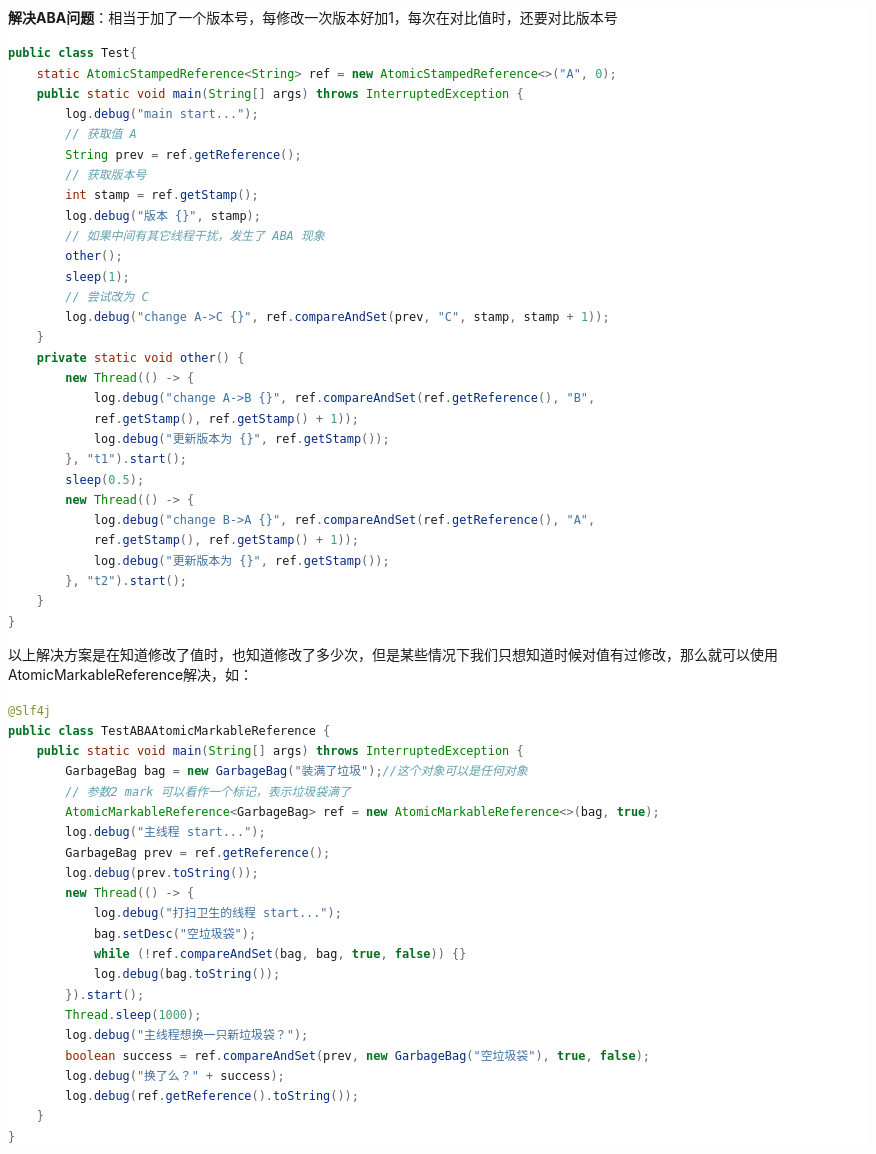 **解决ABA问题**：相当于加了一个版本号，每修改一次版本好加1，每次在对比值时，还要对比版本号

```java
public class Test{
    static AtomicStampedReference<String> ref = new AtomicStampedReference<>("A", 0);
	public static void main(String[] args) throws InterruptedException {
 		log.debug("main start...");
 		// 获取值 A
 		String prev = ref.getReference();
 		// 获取版本号
 		int stamp = ref.getStamp();
 		log.debug("版本 {}", stamp);
 		// 如果中间有其它线程干扰，发生了 ABA 现象
 		other();
 		sleep(1);
 		// 尝试改为 C
 		log.debug("change A->C {}", ref.compareAndSet(prev, "C", stamp, stamp + 1));
	}
	private static void other() {
 		new Thread(() -> {
 			log.debug("change A->B {}", ref.compareAndSet(ref.getReference(), "B", 
 			ref.getStamp(), ref.getStamp() + 1));
 			log.debug("更新版本为 {}", ref.getStamp());
 		}, "t1").start();
 		sleep(0.5);
 		new Thread(() -> {
 			log.debug("change B->A {}", ref.compareAndSet(ref.getReference(), "A", 
 			ref.getStamp(), ref.getStamp() + 1));
 			log.debug("更新版本为 {}", ref.getStamp());
 		}, "t2").start();
	}
}
```

以上解决方案是在知道修改了值时，也知道修改了多少次，但是某些情况下我们只想知道时候对值有过修改，那么就可以使用AtomicMarkableReference解决，如：

```java
@Slf4j
public class TestABAAtomicMarkableReference {
 	public static void main(String[] args) throws InterruptedException {
 		GarbageBag bag = new GarbageBag("装满了垃圾");//这个对象可以是任何对象
 		// 参数2 mark 可以看作一个标记，表示垃圾袋满了
 		AtomicMarkableReference<GarbageBag> ref = new AtomicMarkableReference<>(bag, true);
 		log.debug("主线程 start...");
 		GarbageBag prev = ref.getReference();
 		log.debug(prev.toString());
 		new Thread(() -> {
 			log.debug("打扫卫生的线程 start...");
 			bag.setDesc("空垃圾袋");
 			while (!ref.compareAndSet(bag, bag, true, false)) {}
 			log.debug(bag.toString());
 		}).start();
 		Thread.sleep(1000);
 		log.debug("主线程想换一只新垃圾袋？");
 		boolean success = ref.compareAndSet(prev, new GarbageBag("空垃圾袋"), true, false);
 		log.debug("换了么？" + success);
 		log.debug(ref.getReference().toString());
 	}
}
```
